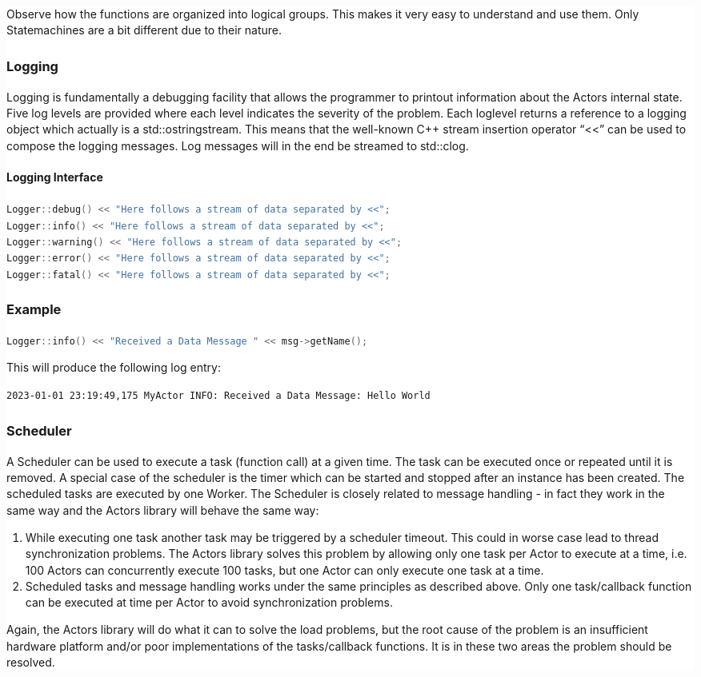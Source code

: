 Observe how the functions are organized into logical groups. This makes it very easy to understand and use them.
Only Statemachines are a bit different due to their nature.

### Logging

Logging is fundamentally a debugging facility that allows the programmer to printout information
about the Actors internal state. Five log levels are provided where each level indicates
the severity of the problem. Each loglevel returns a reference to a logging object which
actually is a std::ostringstream. This means that the well-known C++ stream insertion operator
“<<” can be used to compose the logging messages. Log messages will in the end be streamed to std::clog.

#### Logging Interface

```cpp
Logger::debug() << "Here follows a stream of data separated by <<";
Logger::info() << "Here follows a stream of data separated by <<";
Logger::warning() << "Here follows a stream of data separated by <<";
Logger::error() << "Here follows a stream of data separated by <<";
Logger::fatal() << "Here follows a stream of data separated by <<";
```

### Example

```cpp
Logger::info() << "Received a Data Message " << msg->getName();
```

This will produce the following log entry:
```
2023-01-01 23:19:49,175 MyActor INFO: Received a Data Message: Hello World
```

### Scheduler

A Scheduler can be used to execute a task (function call) at a given time.
The task can be executed once or repeated until it is removed.
A special case of the scheduler is the timer which can be started and stopped after an instance has been created.
The scheduled tasks are executed by one Worker. The Scheduler is closely related to message handling - 
in fact they work in the same way and the Actors library will behave the same way:

1. While executing one task another task may be triggered by a scheduler timeout.
   This could in worse case lead to thread synchronization problems.
   The Actors library solves this problem by allowing only one task per Actor to execute at a time,
   i.e. 100 Actors can concurrently execute 100 tasks, but one Actor can only execute one task at a time.
2. Scheduled tasks and message handling works under the same principles as described above.
   Only one task/callback function can be executed at time per Actor to avoid synchronization problems.

Again, the Actors library will do what it can to solve the load problems,
but the root cause of the problem is an insufficient hardware platform and/or
poor implementations of the tasks/callback functions.
It is in these two areas the problem should be resolved.
